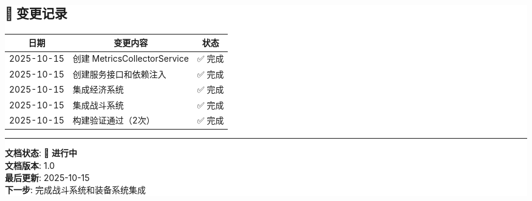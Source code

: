 
## 📝 变更记录

| 日期 | 变更内容 | 状态 |
|------|---------|------|
| 2025-10-15 | 创建 MetricsCollectorService | ✅ 完成 |
| 2025-10-15 | 创建服务接口和依赖注入 | ✅ 完成 |
| 2025-10-15 | 集成经济系统 | ✅ 完成 |
| 2025-10-15 | 集成战斗系统 | ✅ 完成 |
| 2025-10-15 | 构建验证通过（2次） | ✅ 完成 |

---

**文档状态**: 🔄 **进行中**  
**文档版本**: 1.0  
**最后更新**: 2025-10-15  
**下一步**: 完成战斗系统和装备系统集成
